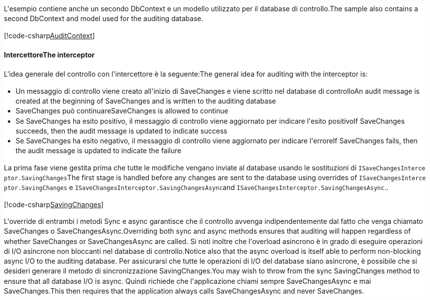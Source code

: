 <span data-ttu-id="e6cd1-229">L'esempio contiene anche un secondo DbContext e un modello utilizzato per il database di controllo.</span><span class="sxs-lookup"><span data-stu-id="e6cd1-229">The sample also contains a second DbContext and model used for the auditing database.</span></span>


[!code-csharp[AuditContext](../../../samples/core/Miscellaneous/SaveChangesInterception/AuditContext.cs?name=AuditContext)]

#### <a name="the-interceptor"></a><span data-ttu-id="e6cd1-230">Intercettore</span><span class="sxs-lookup"><span data-stu-id="e6cd1-230">The interceptor</span></span>

<span data-ttu-id="e6cd1-231">L'idea generale del controllo con l'intercettore è la seguente:</span><span class="sxs-lookup"><span data-stu-id="e6cd1-231">The general idea for auditing with the interceptor is:</span></span>

* <span data-ttu-id="e6cd1-232">Un messaggio di controllo viene creato all'inizio di SaveChanges e viene scritto nel database di controllo</span><span class="sxs-lookup"><span data-stu-id="e6cd1-232">An audit message is created at the beginning of SaveChanges and is written to the auditing database</span></span>
* <span data-ttu-id="e6cd1-233">SaveChanges può continuare</span><span class="sxs-lookup"><span data-stu-id="e6cd1-233">SaveChanges is allowed to continue</span></span>
* <span data-ttu-id="e6cd1-234">Se SaveChanges ha esito positivo, il messaggio di controllo viene aggiornato per indicare l'esito positivo</span><span class="sxs-lookup"><span data-stu-id="e6cd1-234">If SaveChanges succeeds, then the audit message is updated to indicate success</span></span>
* <span data-ttu-id="e6cd1-235">Se SaveChanges ha esito negativo, il messaggio di controllo viene aggiornato per indicare l'errore</span><span class="sxs-lookup"><span data-stu-id="e6cd1-235">If SaveChanges fails, then the audit message is updated to indicate the failure</span></span>

<span data-ttu-id="e6cd1-236">La prima fase viene gestita prima che tutte le modifiche vengano inviate al database usando le sostituzioni di `ISaveChangesInterceptor.SavingChanges`</span><span class="sxs-lookup"><span data-stu-id="e6cd1-236">The first stage is handled before any changes are sent to the database using overrides of `ISaveChangesInterceptor.SavingChanges`</span></span>  <span data-ttu-id="e6cd1-237">e `ISaveChangesInterceptor.SavingChangesAsync`</span><span class="sxs-lookup"><span data-stu-id="e6cd1-237">and `ISaveChangesInterceptor.SavingChangesAsync`</span></span><span data-ttu-id="e6cd1-238">.</span><span class="sxs-lookup"><span data-stu-id="e6cd1-238">.</span></span>


[!code-csharp[SavingChanges](../../../samples/core/Miscellaneous/SaveChangesInterception/AuditingInterceptor.cs?name=SavingChanges)]

<span data-ttu-id="e6cd1-239">L'override di entrambi i metodi Sync e async garantisce che il controllo avvenga indipendentemente dal fatto che venga chiamato SaveChanges o SaveChangesAsync.</span><span class="sxs-lookup"><span data-stu-id="e6cd1-239">Overriding both sync and async methods ensures that auditing will happen regardless of whether SaveChanges or SaveChangesAsync are called.</span></span> <span data-ttu-id="e6cd1-240">Si noti inoltre che l'overload asincrono è in grado di eseguire operazioni di I/O asincrone non bloccanti nel database di controllo.</span><span class="sxs-lookup"><span data-stu-id="e6cd1-240">Notice also that the async overload is itself able to perform non-blocking async I/O to the auditing database.</span></span> <span data-ttu-id="e6cd1-241">Per assicurarsi che tutte le operazioni di I/O del database siano asincrone, è possibile che si desideri generare il metodo di sincronizzazione SavingChanges.</span><span class="sxs-lookup"><span data-stu-id="e6cd1-241">You may wish to throw from the sync SavingChanges method to ensure that all database I/O is async.</span></span> <span data-ttu-id="e6cd1-242">Quindi richiede che l'applicazione chiami sempre SaveChangesAsync e mai SaveChanges.</span><span class="sxs-lookup"><span data-stu-id="e6cd1-242">This then requires that the application always calls SaveChangesAsync and never SaveChanges.</span></span>
